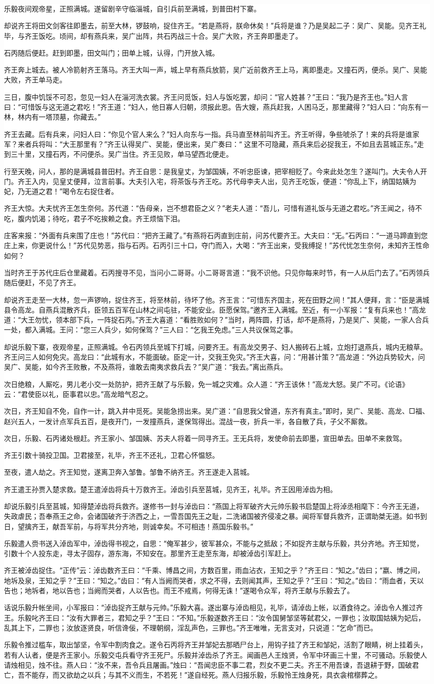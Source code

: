 乐毅夜间观帝星，正照满城。遂留剧辛守临淄城，自引兵前至满城，到普田村下寨。  

却说齐王将田文剑客往即墨去，前至大林，锣鼓响，捉住齐王。“若是燕将，朕命休矣！”兵将是谁？乃是吴起二子：吴广、吴能。见齐王礼毕，与齐王饭吃。顷间，却有燕兵来，吴广出阵，共石丙战三十合。吴广大败，齐王奔即墨走了。  

石丙随后便赶。赶到即墨，田文叫门；田单上城，认得，门开放入城。  

齐王奔上城去。被人冷箭射齐王落马。齐王大叫一声，城上早有燕兵放箭，吴广近前救齐王上马，离即墨走。又撞石丙，便杀。吴广、吴能大败，齐王单马走。  

三日，腹中饥馁不可忍，忽见一妇人在淄河洗衣裳。齐王问觅饭，妇人与饭吃罢，却问：“官人姓甚？”王曰：“我乃是齐王也。”妇人言曰：“可惜饭与这无道之君吃！”齐王道：“妇人，他日寡人归朝，须报此恩。告大嫂，燕兵赶我，人困马乏，那里藏得？”妇人曰：“向东有一林，林内有一塔顶墓，你藏去。”  

齐王去藏。后有兵来，问妇人曰：“你见个官人来么？”妇人向东与一指。兵马直至林前叫齐王。齐王听得，争些唬杀了！来的兵将是谁家军？来者兵将叫：“大王那里有？”齐王认得吴广、吴能，便出来，吴广奏曰：“ 这里不可隐藏，燕兵来后必捉我王，不如且去莒城正东。”走到三十里，又撞石丙，不问便杀。吴广当住。齐王见败，单马望西北便走。  

行至天晚，问人，那的是满城县普田村。齐王自思：是我皇丈，为邹国姨，不听忠臣谏，把宰相贬了。今来此处怎生？遂叫门。大夫令人开门。齐王入内，见皇丈便拜，泣言前事。大夫引入宅，将茶饭与齐王吃。苏代母李夫人出，见齐王吃饭，便道：“你乱上下，纳国姑姨为妃，乃无道之君！”喝令左右捉住者。  

齐王大惊。大夫忧齐王怎生奈何。苏代道：“告母亲，岂不想君臣之义？”老夫人道：“吾儿，可惜有道礼饭与无道之君吃。”齐王闻之，待不吃，腹内饥渴；待吃，君子不吃挨赖之食。齐王烦恼下泪。  

庄客来报：“外面有兵来围了庄也！”苏代曰：“把齐王藏了。”有燕将石丙直到庄前，问苏代要齐王。大夫曰：“无。”石丙曰：“一道马蹄直到您庄上来，你更说什么！”苏代见势恶，指与石丙。石丙引三十口，夺门而入，大喝：“齐王出来，受我缚捉！”苏代忧怎生奈何，未知齐王性命如何？  

当时齐王于苏代庄后仓里藏着。石丙搜寻不见，当问小二哥哥。小二哥哥言道：“我不识他。只见你每来时节，有一人从后门去了。”石丙领兵随后便赶，不见了齐王。  

却说齐王走至一大林，忽一声锣响，捉住齐王，将至林前，待坏了他。齐王言：“可惜东齐国主，死在田野之间！”其人便拜，言：“臣是满城县令高龙。自燕兵混散齐兵，臣领五百军在山林之间屯驻，不能安业。臣愿保驾。”邀齐王入满城。至近，有一小军报：“复有兵来也！”高龙道：“大王勿忧，领本部下兵，一阵捉石丙。”齐王大喜道：“看胜败如何？”当时，两阵圆，打话，却不是燕将，乃是吴广、吴能，一家人合兵一处，都入满城。王问：“您三人兵少，如何保驾？”三人曰：“乞我王免虑。”三人共议保驾之事。  

却说乐毅下寨，夜观帝星，正照满城。令石丙领兵至城下打城，问要齐王。有高龙交男子、妇人搬砖石上城，立炮打退燕兵，城内无粮草。齐王问三人如何免灾。高龙曰：“此城有水，不能面破。臣定一计，交我王免灾。”齐王大喜，问：“用甚计策？”高龙道：“外边兵势较大，问吴广、吴能，如今齐王败散，不及燕将，谁敢去南夷求救兵去？”吴广道：“我去。”离出燕兵。  

次日绝粮，人厮吃，男儿老小交一处防护，把齐王献了与乐毅，免一城之灾难。众人道：“齐王该休！”高龙大怒。吴广不可。《论语》云：“君使臣以礼，臣事君以忠。”高龙暗气忍之。  

次日，齐王知自不免，自作一计，跳入井中觅死。吴能急捞出来。吴广道：“自思我父曾道，东齐有真主。”即时，吴广、吴能、高龙、□福、赵兴五人，一发计点军兵五百，是夜开门，一发撞燕兵，遂保驾得出。混战一夜，折兵一半，各自散了兵，子父不厮救。  

次日，乐毅、石丙诸处根赶。齐王家小、邹国姨、苏夫人将着一同寻齐王。王无兵将，发使命前去即墨，宣田单去。田单不来救驾。  

齐王引数十骑投卫国。卫君接至，礼毕，齐王不还礼，卫君心怀愠怒。  

至夜，遣人劫之。齐王知觉，遂离卫奔入邹鲁。邹鲁不纳齐王。齐王遂走入莒城。  

齐王遣王孙贾入楚求救。楚王遣淖齿将兵十万救齐王。淖齿引兵至莒城，见齐王，礼毕。齐王因用淖齿为相。  

却说乐毅引兵至莒城，知得楚淖齿将兵救齐。遂修书一封与淖齿曰：“燕国上将军破齐大元帅乐毅书启楚国上将淖丞相麾下：今齐王无道，失政虐民；吾奉燕王之命，会诸国破齐于济西之上，一雪吾国先王之耻，二洗诸国被齐侵凌之暴。闻将军督兵救齐，正谓助桀无道。如书到日，望擒齐王，献吾军前，与将军共分齐地，则诚幸矣。不可相违！燕国乐毅书。”  

乐毅遣人赍书送入淖齿军中，淖齿得书视之，自思：“俺军甚少，彼军甚众，不能与之抵敌；不如捉齐主献与乐毅，共分齐地。齐王知觉，引数十个人投东走，寻太子固存，游东海，不知安在。那里齐王走至东海，却被淖齿引军赶上。  

齐王被淖齿捉住。“正传”云：淖齿数齐王曰：“千乘、博昌之间，方数百里，雨血沾衣，王知之乎？”齐王曰：“知之。”齿曰；“嬴、博之间，地坼及泉，王知之乎？”王曰：“知之。”齿曰：“有人当阙而哭者，求之不得，去则闻其声，王知之乎？”王曰：“知之。”齿曰：“雨血者，天以告也；地坼者，地以告也；当阙而哭者，人以告也。而王不戒焉，何得无诛！”遂喝令众军，将齐王献与乐毅去了。  

话说乐毅升帐坐间，小军报曰：“淖齿捉齐王献与元帅。”乐毅大喜。遂出寨与淖齿相见，礼毕，请淖齿上帐，以酒食待之。淖齿令人推过齐王。乐毅叱齐王曰：“汝有大罪者三，君知之乎？”王曰：“不知。”乐毅遂数齐王曰：“汝令国舅邹坚等弑君父，一罪也；汝取国姑姨为妃后，乱其上下，二罪也；汝放逐贤良，听信谗佞，不理朝纲，淫乱声色，三罪也。”齐王唯唯，无言支对，只说道：“乞命”而已。  

乐毅令推过槛车，取出邹坚，令军中割肉食之。遂令石丙将齐王并邹妃去那晒尸台上，用钩子挂了齐王和邹妃，活割了眼睛，树上挂着头，若有人认者，便是齐王家小。乐毅交屯兵看守齐王死尸。乐毅并淖齿杀了齐王。闻画邑人王烛贤，令军中环画三十里，不可骚动。乐毅使人请烛相见，烛不往。燕人曰：“汝不来，吾令兵且屠画。”烛曰：“吾闻忠臣不事二君，烈女不更二夫。齐王不用吾谏，吾退耕于野，国破君亡，吾不能存，而又欲劫之以兵；与其不义而生，不若死！”遂自经死。燕人归报乐毅，乐毅怜王烛身死，具衣衾棺槨葬之。  

